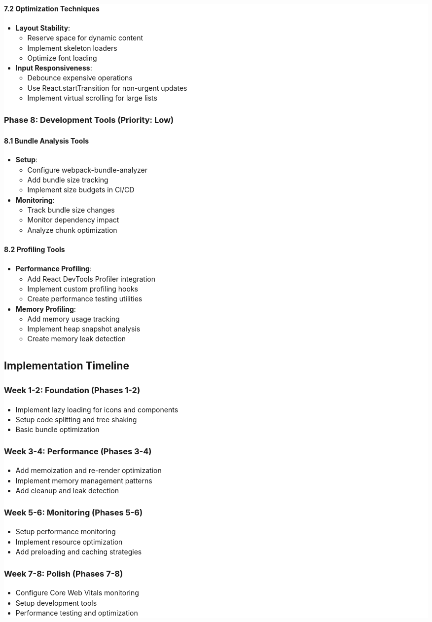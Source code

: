 #### 7.2 Optimization Techniques
- **Layout Stability**:
  - Reserve space for dynamic content
  - Implement skeleton loaders
  - Optimize font loading
- **Input Responsiveness**:
  - Debounce expensive operations
  - Use React.startTransition for non-urgent updates
  - Implement virtual scrolling for large lists

### Phase 8: Development Tools (Priority: Low)

#### 8.1 Bundle Analysis Tools
- **Setup**:
  - Configure webpack-bundle-analyzer
  - Add bundle size tracking
  - Implement size budgets in CI/CD
- **Monitoring**:
  - Track bundle size changes
  - Monitor dependency impact
  - Analyze chunk optimization

#### 8.2 Profiling Tools
- **Performance Profiling**:
  - Add React DevTools Profiler integration
  - Implement custom profiling hooks
  - Create performance testing utilities
- **Memory Profiling**:
  - Add memory usage tracking
  - Implement heap snapshot analysis
  - Create memory leak detection

## Implementation Timeline

### Week 1-2: Foundation (Phases 1-2)
- Implement lazy loading for icons and components
- Setup code splitting and tree shaking
- Basic bundle optimization

### Week 3-4: Performance (Phases 3-4)
- Add memoization and re-render optimization
- Implement memory management patterns
- Add cleanup and leak detection

### Week 5-6: Monitoring (Phases 5-6)
- Setup performance monitoring
- Implement resource optimization
- Add preloading and caching strategies

### Week 7-8: Polish (Phases 7-8)
- Configure Core Web Vitals monitoring
- Setup development tools
- Performance testing and optimization
